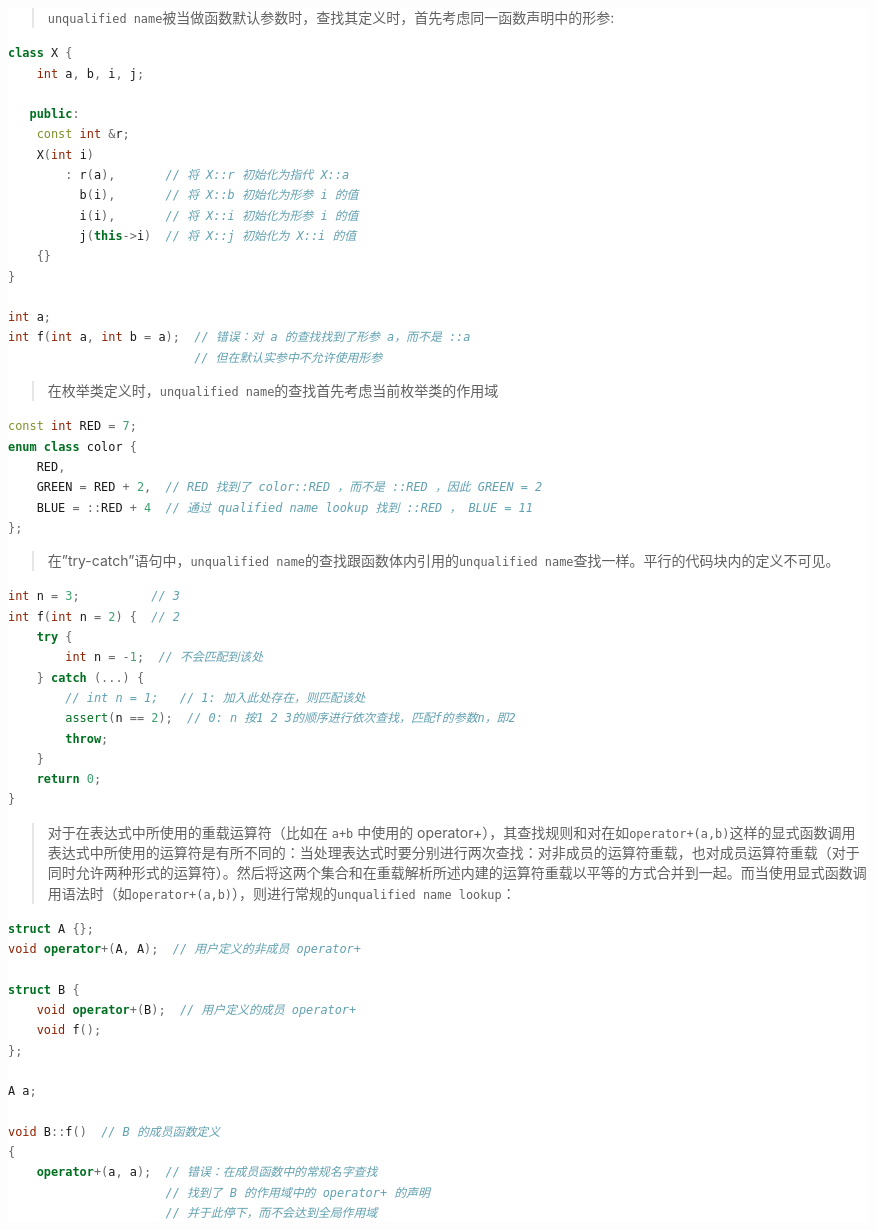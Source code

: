 > `unqualified name`被当做函数默认参数时，查找其定义时，首先考虑同一函数声明中的形参:

```c++
class X {
    int a, b, i, j;

   public:
    const int &r;
    X(int i)
        : r(a),       // 将 X::r 初始化为指代 X::a
          b(i),       // 将 X::b 初始化为形参 i 的值
          i(i),       // 将 X::i 初始化为形参 i 的值
          j(this->i)  // 将 X::j 初始化为 X::i 的值
    {}
}

int a;
int f(int a, int b = a);  // 错误：对 a 的查找找到了形参 a，而不是 ::a
                          // 但在默认实参中不允许使用形参
```

> 在枚举类定义时，`unqualified name`的查找首先考虑当前枚举类的作用域

```c++
const int RED = 7;
enum class color {
    RED,
    GREEN = RED + 2,  // RED 找到了 color::RED ，而不是 ::RED ，因此 GREEN = 2
    BLUE = ::RED + 4  // 通过 qualified name lookup 找到 ::RED ， BLUE = 11
};
```

> 在”try-catch”语句中，`unqualified name`的查找跟函数体内引用的`unqualified name`查找一样。平行的代码块内的定义不可见。

```c++
int n = 3;          // 3
int f(int n = 2) {  // 2
    try {
        int n = -1;  // 不会匹配到该处
    } catch (...) {
        // int n = 1;   // 1: 加入此处存在，则匹配该处
        assert(n == 2);  // 0: n 按1 2 3的顺序进行依次查找，匹配f的参数n，即2
        throw;
    }
    return 0;
}
```

> 对于在表达式中所使用的重载运算符（比如在 `a+b` 中使用的 operator+），其查找规则和对在如`operator+(a,b)`这样的显式函数调用表达式中所使用的运算符是有所不同的：当处理表达式时要分别进行两次查找：对非成员的运算符重载，也对成员运算符重载（对于同时允许两种形式的运算符）。然后将这两个集合和在重载解析所述内建的运算符重载以平等的方式合并到一起。而当使用显式函数调用语法时（如`operator+(a,b)`），则进行常规的`unqualified name lookup`：

```c++
struct A {};
void operator+(A, A);  // 用户定义的非成员 operator+

struct B {
    void operator+(B);  // 用户定义的成员 operator+
    void f();
};

A a;

void B::f()  // B 的成员函数定义
{
    operator+(a, a);  // 错误：在成员函数中的常规名字查找
                      // 找到了 B 的作用域中的 operator+ 的声明
                      // 并于此停下，而不会达到全局作用域
```